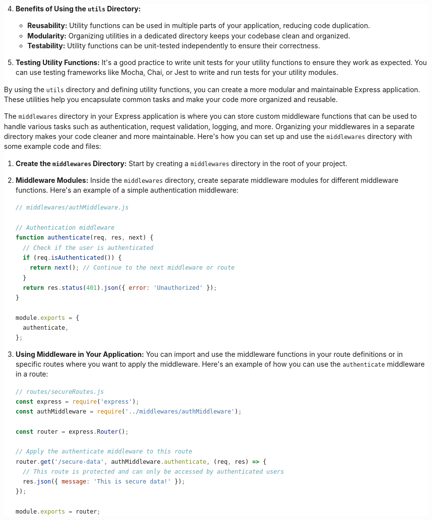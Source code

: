 4. **Benefits of Using the `utils` Directory:**
   - **Reusability:** Utility functions can be used in multiple parts of your application, reducing code duplication.
   - **Modularity:** Organizing utilities in a dedicated directory keeps your codebase clean and organized.
   - **Testability:** Utility functions can be unit-tested independently to ensure their correctness.

5. **Testing Utility Functions:**
   It's a good practice to write unit tests for your utility functions to ensure they work as expected. You can use testing frameworks like Mocha, Chai, or Jest to write and run tests for your utility modules.

By using the `utils` directory and defining utility functions, you can create a more modular and maintainable Express application. These utilities help you encapsulate common tasks and make your code more organized and reusable.

The `middlewares` directory in your Express application is where you can store custom middleware functions that can be used to handle various tasks such as authentication, request validation, logging, and more. Organizing your middlewares in a separate directory makes your code cleaner and more maintainable. Here's how you can set up and use the `middlewares` directory with some example code and files:

1. **Create the `middlewares` Directory:**
   Start by creating a `middlewares` directory in the root of your project.

2. **Middleware Modules:**
   Inside the `middlewares` directory, create separate middleware modules for different middleware functions. Here's an example of a simple authentication middleware:

   ```javascript
   // middlewares/authMiddleware.js

   // Authentication middleware
   function authenticate(req, res, next) {
     // Check if the user is authenticated
     if (req.isAuthenticated()) {
       return next(); // Continue to the next middleware or route
     }
     return res.status(401).json({ error: 'Unauthorized' });
   }

   module.exports = {
     authenticate,
   };
   ```

3. **Using Middleware in Your Application:**
   You can import and use the middleware functions in your route definitions or in specific routes where you want to apply the middleware. Here's an example of how you can use the `authenticate` middleware in a route:

   ```javascript
   // routes/secureRoutes.js
   const express = require('express');
   const authMiddleware = require('../middlewares/authMiddleware');

   const router = express.Router();

   // Apply the authenticate middleware to this route
   router.get('/secure-data', authMiddleware.authenticate, (req, res) => {
     // This route is protected and can only be accessed by authenticated users
     res.json({ message: 'This is secure data!' });
   });

   module.exports = router;
   ```
